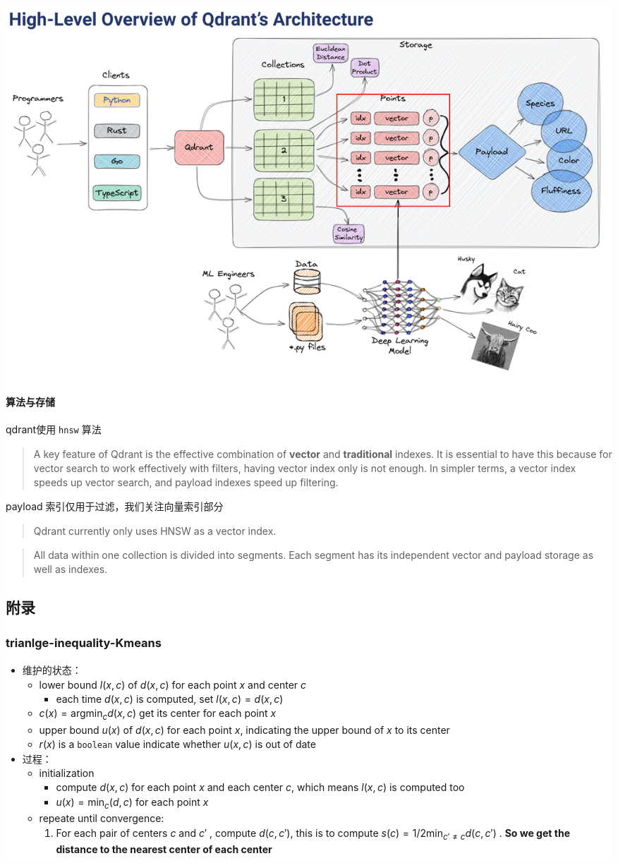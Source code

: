 ![image-20231007081700863](./image-20231007081700863.png)

#### 算法与存储

qdrant使用 `hnsw` 算法

> A key feature of Qdrant is the effective combination of **vector** and **traditional** indexes. It is essential to have this because for vector search to work effectively with filters, having vector index only is not enough. In simpler terms, a vector index speeds up vector search, and payload indexes speed up filtering.

payload 索引仅用于过滤，我们关注向量索引部分

> Qdrant currently only uses HNSW as a vector index.



> All data within one collection is divided into segments. Each segment has its independent vector and payload storage as well as indexes.



## 附录

### trianlge-inequality-Kmeans


* 维护的状态：
    * lower bound $l(x,c)$ of $d(x,c)$ for each point $x$ and center $c$
        * each time $d(x,c)$ is computed, set $l(x,c)=d(x,c)$
    * $c(x)= \mathrm{argmin}_cd(x,c)$ get its center for each point $x$
    * upper bound $u(x)$ of $d(x,c)$ for each point $x$, indicating the upper bound of $x$ to its center
    * $r(x)$ is a `boolean` value indicate whether $u(x, c)$ is out of date
* 过程： 
    * initialization
        * compute $d(x,c)$ for each point $x$ and each center $c$, which means $l(x,c)$ is computed too
        * $u(x)=\mathrm{min}_c(d,c)$ for each point $x$
    * repeate until convergence:
        1. For each pair of centers $c$ and $c'$ , compute $d(c,c')$, this is to compute $s(c)=1/2\min_{c'\neq c}d(c,c')$ . **So we get the distance to the nearest center of each center**